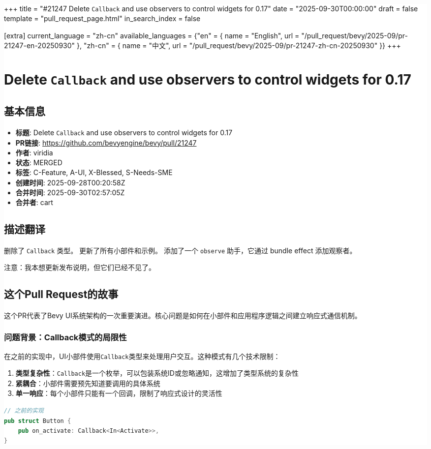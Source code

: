 +++
title = "#21247 Delete `Callback` and use observers to control widgets for 0.17"
date = "2025-09-30T00:00:00"
draft = false
template = "pull_request_page.html"
in_search_index = false

[extra]
current_language = "zh-cn"
available_languages = {"en" = { name = "English", url = "/pull_request/bevy/2025-09/pr-21247-en-20250930" }, "zh-cn" = { name = "中文", url = "/pull_request/bevy/2025-09/pr-21247-zh-cn-20250930" }}
+++

# Delete `Callback` and use observers to control widgets for 0.17

## 基本信息
- **标题**: Delete `Callback` and use observers to control widgets for 0.17
- **PR链接**: https://github.com/bevyengine/bevy/pull/21247
- **作者**: viridia
- **状态**: MERGED
- **标签**: C-Feature, A-UI, X-Blessed, S-Needs-SME
- **创建时间**: 2025-09-28T00:20:58Z
- **合并时间**: 2025-09-30T02:57:05Z
- **合并者**: cart

## 描述翻译
删除了 `Callback` 类型。
更新了所有小部件和示例。
添加了一个 `observe` 助手，它通过 bundle effect 添加观察者。

注意：我本想更新发布说明，但它们已经不见了。

## 这个Pull Request的故事

这个PR代表了Bevy UI系统架构的一次重要演进。核心问题是如何在小部件和应用程序逻辑之间建立响应式通信机制。

### 问题背景：Callback模式的局限性

在之前的实现中，UI小部件使用`Callback`类型来处理用户交互。这种模式有几个技术限制：

1. **类型复杂性**：`Callback`是一个枚举，可以包装系统ID或忽略通知，这增加了类型系统的复杂性
2. **紧耦合**：小部件需要预先知道要调用的具体系统
3. **单一响应**：每个小部件只能有一个回调，限制了响应式设计的灵活性

```rust
// 之前的实现
pub struct Button {
    pub on_activate: Callback<In<Activate>>,
}
```
